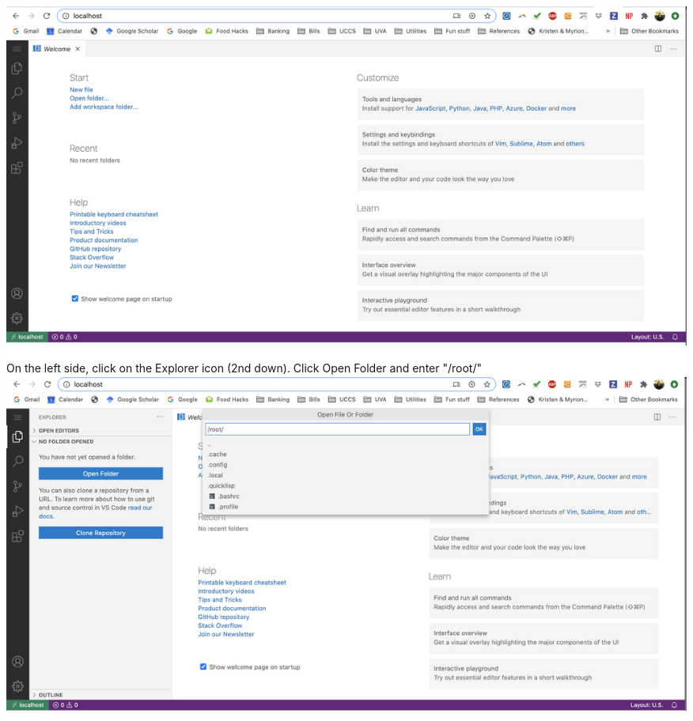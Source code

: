 ![](InstructionImages/Image1.png?raw=true)

On the left side, click on the Explorer icon (2nd down). Click Open Folder and enter "/root/" ![](InstructionImages/Image2.png?raw=true)
